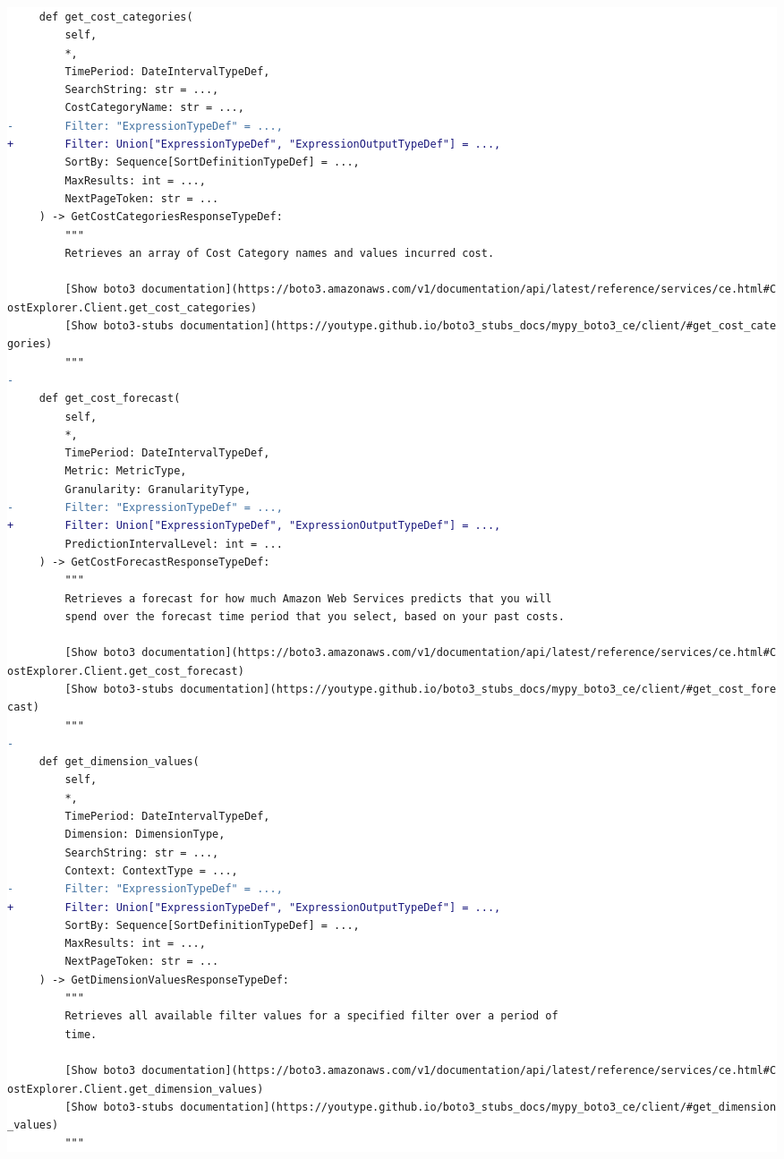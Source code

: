 ```diff
     def get_cost_categories(
         self,
         *,
         TimePeriod: DateIntervalTypeDef,
         SearchString: str = ...,
         CostCategoryName: str = ...,
-        Filter: "ExpressionTypeDef" = ...,
+        Filter: Union["ExpressionTypeDef", "ExpressionOutputTypeDef"] = ...,
         SortBy: Sequence[SortDefinitionTypeDef] = ...,
         MaxResults: int = ...,
         NextPageToken: str = ...
     ) -> GetCostCategoriesResponseTypeDef:
         """
         Retrieves an array of Cost Category names and values incurred cost.
 
         [Show boto3 documentation](https://boto3.amazonaws.com/v1/documentation/api/latest/reference/services/ce.html#CostExplorer.Client.get_cost_categories)
         [Show boto3-stubs documentation](https://youtype.github.io/boto3_stubs_docs/mypy_boto3_ce/client/#get_cost_categories)
         """
-
     def get_cost_forecast(
         self,
         *,
         TimePeriod: DateIntervalTypeDef,
         Metric: MetricType,
         Granularity: GranularityType,
-        Filter: "ExpressionTypeDef" = ...,
+        Filter: Union["ExpressionTypeDef", "ExpressionOutputTypeDef"] = ...,
         PredictionIntervalLevel: int = ...
     ) -> GetCostForecastResponseTypeDef:
         """
         Retrieves a forecast for how much Amazon Web Services predicts that you will
         spend over the forecast time period that you select, based on your past costs.
 
         [Show boto3 documentation](https://boto3.amazonaws.com/v1/documentation/api/latest/reference/services/ce.html#CostExplorer.Client.get_cost_forecast)
         [Show boto3-stubs documentation](https://youtype.github.io/boto3_stubs_docs/mypy_boto3_ce/client/#get_cost_forecast)
         """
-
     def get_dimension_values(
         self,
         *,
         TimePeriod: DateIntervalTypeDef,
         Dimension: DimensionType,
         SearchString: str = ...,
         Context: ContextType = ...,
-        Filter: "ExpressionTypeDef" = ...,
+        Filter: Union["ExpressionTypeDef", "ExpressionOutputTypeDef"] = ...,
         SortBy: Sequence[SortDefinitionTypeDef] = ...,
         MaxResults: int = ...,
         NextPageToken: str = ...
     ) -> GetDimensionValuesResponseTypeDef:
         """
         Retrieves all available filter values for a specified filter over a period of
         time.
 
         [Show boto3 documentation](https://boto3.amazonaws.com/v1/documentation/api/latest/reference/services/ce.html#CostExplorer.Client.get_dimension_values)
         [Show boto3-stubs documentation](https://youtype.github.io/boto3_stubs_docs/mypy_boto3_ce/client/#get_dimension_values)
         """
```